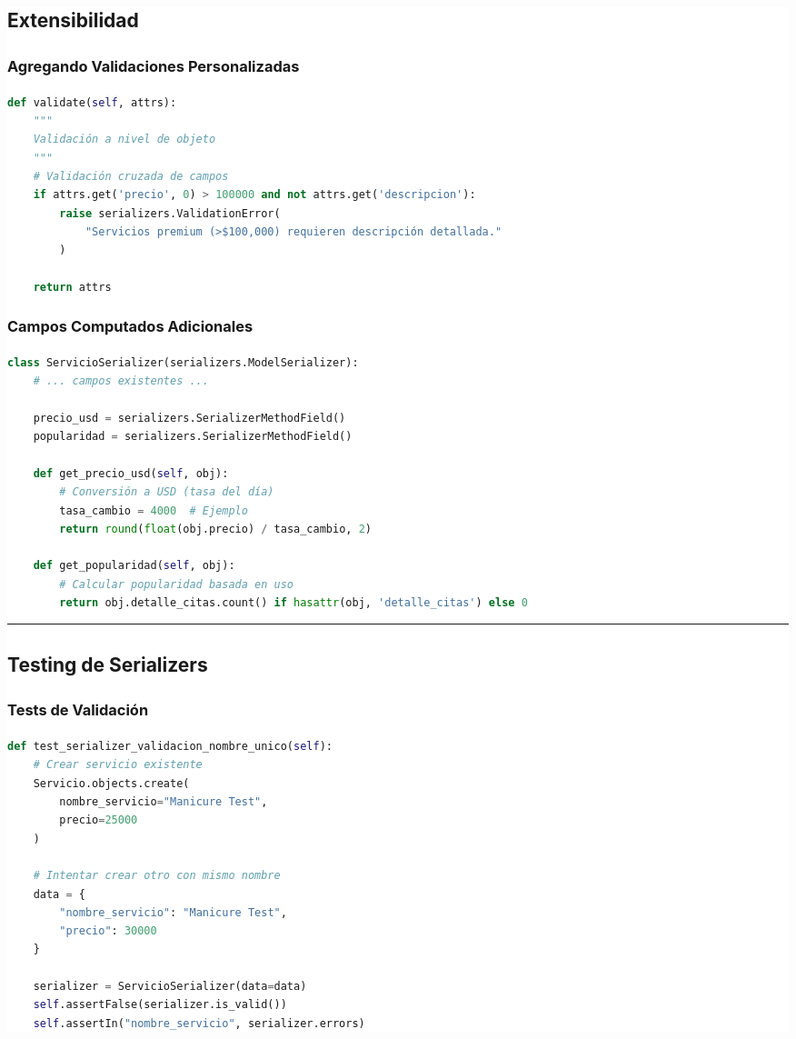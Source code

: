
## Extensibilidad

### Agregando Validaciones Personalizadas

```python
def validate(self, attrs):
    """
    Validación a nivel de objeto
    """
    # Validación cruzada de campos
    if attrs.get('precio', 0) > 100000 and not attrs.get('descripcion'):
        raise serializers.ValidationError(
            "Servicios premium (>$100,000) requieren descripción detallada."
        )

    return attrs
```

### Campos Computados Adicionales

```python
class ServicioSerializer(serializers.ModelSerializer):
    # ... campos existentes ...

    precio_usd = serializers.SerializerMethodField()
    popularidad = serializers.SerializerMethodField()

    def get_precio_usd(self, obj):
        # Conversión a USD (tasa del día)
        tasa_cambio = 4000  # Ejemplo
        return round(float(obj.precio) / tasa_cambio, 2)

    def get_popularidad(self, obj):
        # Calcular popularidad basada en uso
        return obj.detalle_citas.count() if hasattr(obj, 'detalle_citas') else 0
```

---

## Testing de Serializers

### Tests de Validación

```python
def test_serializer_validacion_nombre_unico(self):
    # Crear servicio existente
    Servicio.objects.create(
        nombre_servicio="Manicure Test",
        precio=25000
    )

    # Intentar crear otro con mismo nombre
    data = {
        "nombre_servicio": "Manicure Test",
        "precio": 30000
    }

    serializer = ServicioSerializer(data=data)
    self.assertFalse(serializer.is_valid())
    self.assertIn("nombre_servicio", serializer.errors)
```
